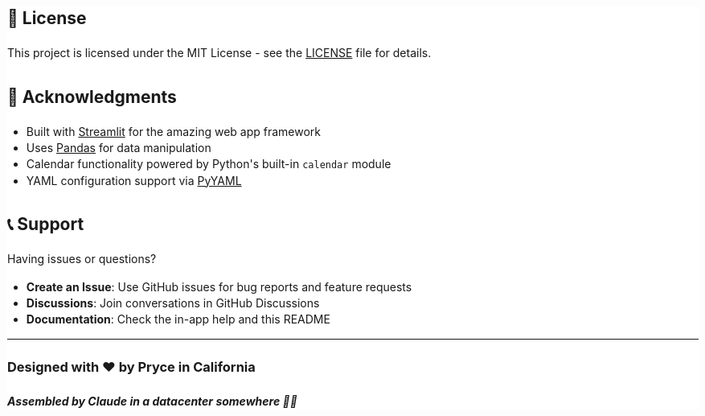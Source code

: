 ## 📝 License

This project is licensed under the MIT License - see the [LICENSE](LICENSE) file for details.

## 🙏 Acknowledgments

- Built with [Streamlit](https://streamlit.io/) for the amazing web app framework
- Uses [Pandas](https://pandas.pydata.org/) for data manipulation
- Calendar functionality powered by Python's built-in `calendar` module
- YAML configuration support via [PyYAML](https://pyyaml.org/)

## 📞 Support

Having issues or questions?

- **Create an Issue**: Use GitHub issues for bug reports and feature requests
- **Discussions**: Join conversations in GitHub Discussions
- **Documentation**: Check the in-app help and this README

---

### Designed with ❤️ by Pryce in California
##### Assembled by Claude in a datacenter somewhere 🤷‍♂️
